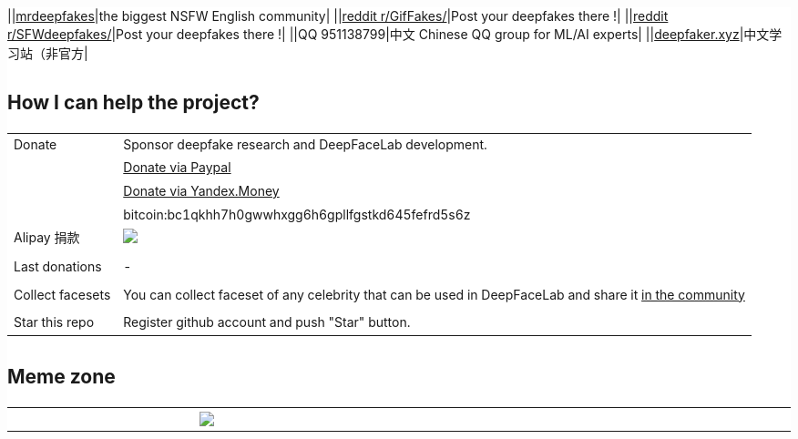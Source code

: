 ||[mrdeepfakes](https://mrdeepfakes.com/forums/)|the biggest NSFW English community|
||[reddit r/GifFakes/](https://www.reddit.com/r/GifFakes/new/)|Post your deepfakes there !|
||[reddit r/SFWdeepfakes/](https://www.reddit.com/r/SFWdeepfakes/new/)|Post your deepfakes there !|
||QQ 951138799|中文 Chinese QQ group for ML/AI experts|
||[deepfaker.xyz](https://www.deepfaker.xyz/)|中文学习站（非官方|

</td></tr>

<tr><td align="center" width="9999">
  
## How I can help the project?

|||
|---|---|
|Donate|Sponsor deepfake research and DeepFaceLab development.|
||[Donate via Paypal](https://www.paypal.com/cgi-bin/webscr?cmd=_donations&business=lepersorium@gmail.com&lc=US&no_note=0&item_name=Support+DeepFaceLab&cn=&curency_code=USD&bn=PP-DonationsBF:btn_donateCC_LG.gif:NonHosted)
||[Donate via Yandex.Money](https://money.yandex.ru/to/41001142318065)|
||bitcoin:bc1qkhh7h0gwwhxgg6h6gpllfgstkd645fefrd5s6z|
|Alipay 捐款|![](scripts/Alipay_donation.jpg)|
|||
|Last donations|-|
|||
|Collect facesets|You can collect faceset of any celebrity that can be used in DeepFaceLab and share it [in the community](https://mrdeepfakes.com/forums/forum-celebrity-facesets)|
|||
|Star this repo|Register github account and push "Star" button.|

</td></tr>

<tr><td align="center" width="9999">
  
## Meme zone
<p align="center">

<table align="center" border="0"><tr>

<td align="center" width="9999">

<img src="scripts/meme1.jpg" align="center">

</td>

<td align="center" width="9999">
